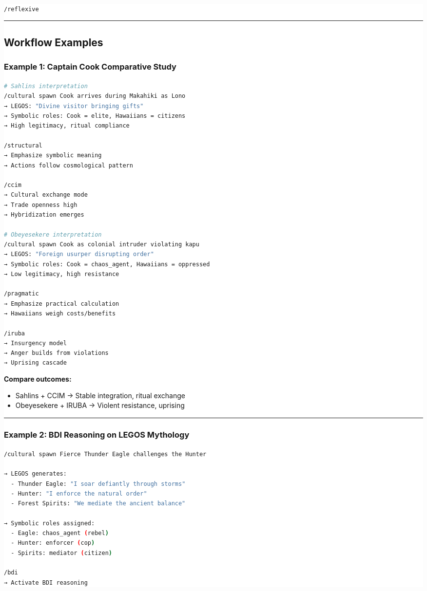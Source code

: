 ```
/reflexive
```

---

## Workflow Examples

### Example 1: Captain Cook Comparative Study

```bash
# Sahlins interpretation
/cultural spawn Cook arrives during Makahiki as Lono
→ LEGOS: "Divine visitor bringing gifts"
→ Symbolic roles: Cook = elite, Hawaiians = citizens
→ High legitimacy, ritual compliance

/structural
→ Emphasize symbolic meaning
→ Actions follow cosmological pattern

/ccim
→ Cultural exchange mode
→ Trade openness high
→ Hybridization emerges

# Obeyesekere interpretation
/cultural spawn Cook as colonial intruder violating kapu
→ LEGOS: "Foreign usurper disrupting order"
→ Symbolic roles: Cook = chaos_agent, Hawaiians = oppressed
→ Low legitimacy, high resistance

/pragmatic
→ Emphasize practical calculation
→ Hawaiians weigh costs/benefits

/iruba
→ Insurgency model
→ Anger builds from violations
→ Uprising cascade
```

**Compare outcomes:**
- Sahlins + CCIM → Stable integration, ritual exchange
- Obeyesekere + IRUBA → Violent resistance, uprising

---

### Example 2: BDI Reasoning on LEGOS Mythology

```bash
/cultural spawn Fierce Thunder Eagle challenges the Hunter

→ LEGOS generates:
  - Thunder Eagle: "I soar defiantly through storms"
  - Hunter: "I enforce the natural order"
  - Forest Spirits: "We mediate the ancient balance"

→ Symbolic roles assigned:
  - Eagle: chaos_agent (rebel)
  - Hunter: enforcer (cop)
  - Spirits: mediator (citizen)

/bdi
→ Activate BDI reasoning
```